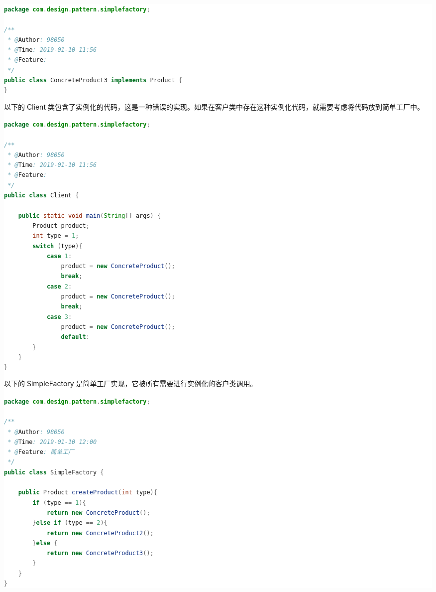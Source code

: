 ```java
package com.design.pattern.simplefactory;

/**
 * @Author: 98050
 * @Time: 2019-01-10 11:56
 * @Feature:
 */
public class ConcreteProduct3 implements Product {
}
```

以下的 Client 类包含了实例化的代码，这是一种错误的实现。如果在客户类中存在这种实例化代码，就需要考虑将代码放到简单工厂中。 

```java
package com.design.pattern.simplefactory;

/**
 * @Author: 98050
 * @Time: 2019-01-10 11:56
 * @Feature:
 */
public class Client {

    public static void main(String[] args) {
        Product product;
        int type = 1;
        switch (type){
            case 1:
                product = new ConcreteProduct();
                break;
            case 2:
                product = new ConcreteProduct();
                break;
            case 3:
                product = new ConcreteProduct();
                default:
        }
    }
}

```

以下的 SimpleFactory 是简单工厂实现，它被所有需要进行实例化的客户类调用。 

```java
package com.design.pattern.simplefactory;

/**
 * @Author: 98050
 * @Time: 2019-01-10 12:00
 * @Feature: 简单工厂
 */
public class SimpleFactory {

    public Product createProduct(int type){
        if (type == 1){
            return new ConcreteProduct();
        }else if (type == 2){
            return new ConcreteProduct2();
        }else {
            return new ConcreteProduct3();
        }
    }
}
```

